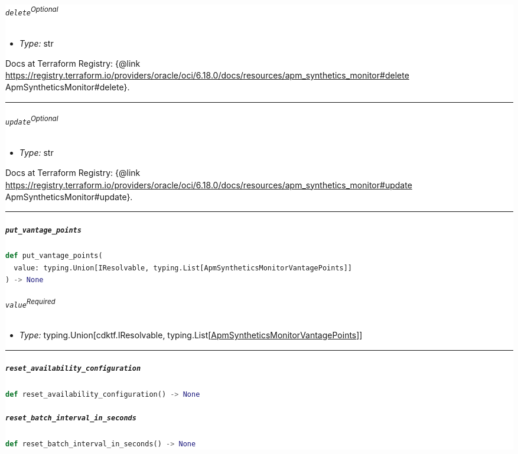 
###### `delete`<sup>Optional</sup> <a name="delete" id="rhizo-co-terraform-provider-oci.apmSyntheticsMonitor.ApmSyntheticsMonitor.putTimeouts.parameter.delete"></a>

- *Type:* str

Docs at Terraform Registry: {@link https://registry.terraform.io/providers/oracle/oci/6.18.0/docs/resources/apm_synthetics_monitor#delete ApmSyntheticsMonitor#delete}.

---

###### `update`<sup>Optional</sup> <a name="update" id="rhizo-co-terraform-provider-oci.apmSyntheticsMonitor.ApmSyntheticsMonitor.putTimeouts.parameter.update"></a>

- *Type:* str

Docs at Terraform Registry: {@link https://registry.terraform.io/providers/oracle/oci/6.18.0/docs/resources/apm_synthetics_monitor#update ApmSyntheticsMonitor#update}.

---

##### `put_vantage_points` <a name="put_vantage_points" id="rhizo-co-terraform-provider-oci.apmSyntheticsMonitor.ApmSyntheticsMonitor.putVantagePoints"></a>

```python
def put_vantage_points(
  value: typing.Union[IResolvable, typing.List[ApmSyntheticsMonitorVantagePoints]]
) -> None
```

###### `value`<sup>Required</sup> <a name="value" id="rhizo-co-terraform-provider-oci.apmSyntheticsMonitor.ApmSyntheticsMonitor.putVantagePoints.parameter.value"></a>

- *Type:* typing.Union[cdktf.IResolvable, typing.List[<a href="#rhizo-co-terraform-provider-oci.apmSyntheticsMonitor.ApmSyntheticsMonitorVantagePoints">ApmSyntheticsMonitorVantagePoints</a>]]

---

##### `reset_availability_configuration` <a name="reset_availability_configuration" id="rhizo-co-terraform-provider-oci.apmSyntheticsMonitor.ApmSyntheticsMonitor.resetAvailabilityConfiguration"></a>

```python
def reset_availability_configuration() -> None
```

##### `reset_batch_interval_in_seconds` <a name="reset_batch_interval_in_seconds" id="rhizo-co-terraform-provider-oci.apmSyntheticsMonitor.ApmSyntheticsMonitor.resetBatchIntervalInSeconds"></a>

```python
def reset_batch_interval_in_seconds() -> None
```
